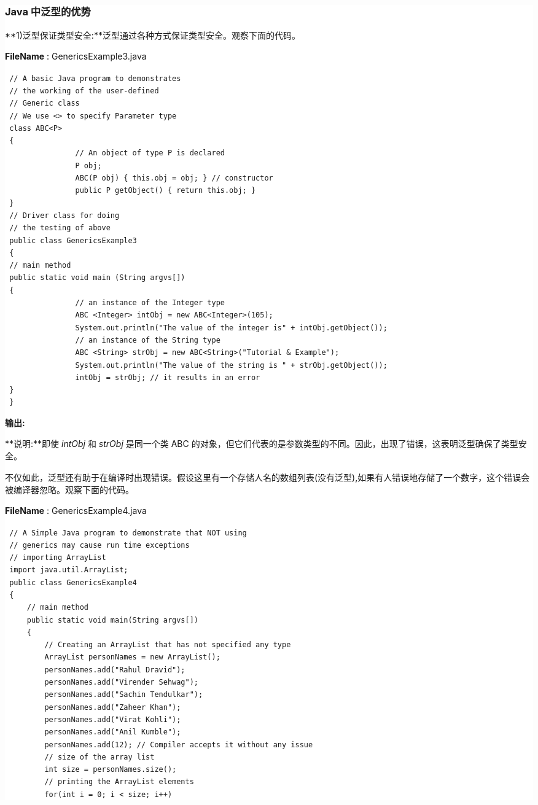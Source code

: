 ### Java 中泛型的优势

**1)泛型保证类型安全:**泛型通过各种方式保证类型安全。观察下面的代码。

**FileName** : GenericsExample3.java

```
 // A basic Java program to demonstrates
 // the working of the user-defined
 // Generic class
 // We use <> to specify Parameter type
 class ABC<P>
 {
                // An object of type P is declared
                P obj;
                ABC(P obj) { this.obj = obj; } // constructor
                public P getObject() { return this.obj; }
 }
 // Driver class for doing
 // the testing of above
 public class GenericsExample3
 {
 // main method
 public static void main (String argvs[])
 {
                // an instance of the Integer type
                ABC <Integer> intObj = new ABC<Integer>(105);
                System.out.println("The value of the integer is" + intObj.getObject());
                // an instance of the String type
                ABC <String> strObj = new ABC<String>("Tutorial & Example");
                System.out.println("The value of the string is " + strObj.getObject());
                intObj = strObj; // it results in an error
 }
 } 
```

**输出:**

**说明:**即使 *intObj* 和 *strObj* 是同一个类 ABC 的对象，但它们代表的是参数类型的不同。因此，出现了错误，这表明泛型确保了类型安全。

不仅如此，泛型还有助于在编译时出现错误。假设这里有一个存储人名的数组列表(没有泛型),如果有人错误地存储了一个数字，这个错误会被编译器忽略。观察下面的代码。

**FileName** : GenericsExample4.java

```
 // A Simple Java program to demonstrate that NOT using
 // generics may cause run time exceptions
 // importing ArrayList
 import java.util.ArrayList;
 public class GenericsExample4
 {
     // main method
     public static void main(String argvs[])
     {
         // Creating an ArrayList that has not specified any type
         ArrayList personNames = new ArrayList();
         personNames.add("Rahul Dravid");
         personNames.add("Virender Sehwag");
         personNames.add("Sachin Tendulkar");
         personNames.add("Zaheer Khan");
         personNames.add("Virat Kohli");
         personNames.add("Anil Kumble");
         personNames.add(12); // Compiler accepts it without any issue
         // size of the array list
         int size = personNames.size();
         // printing the ArrayList elements
         for(int i = 0; i < size; i++)
```